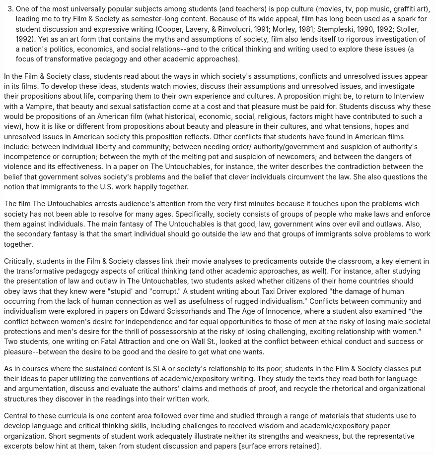 3. One of the most universally popular subjects among students (and teachers) is pop culture (movies, tv, pop music, graffiti art), leading me to try Film & Society as semester-long content. Because of its wide appeal, film has long been used as a spark for student discussion and expressive writing (Cooper, Lavery, & Rinvolucri, 1991; Morley, 1981; Stempleski, 1990, 1992; Stoller, 1992). Yet as an art form that contains the myths and assumptions of society, film also lends itself to rigorous investigation of a nation's politics, economics, and social relations--and to the critical thinking and writing used to explore these issues (a focus of transformative pedagogy and other academic approaches).

In the Film & Society class, students read about the ways in which society's assumptions, conflicts and unresolved issues appear in its films. To develop these ideas, students watch movies, discuss their assumptions and unresolved issues, and investigate their propositions about life, comparing them to their own experience and cultures. A proposition might be, to return to Interview with a Vampire, that beauty and sexual satisfaction come at a cost and that pleasure must be paid for. Students discuss why these would be propositions of an American film (what historical, economic, social, religious, factors might have contributed to such a view), how it is like or different from propositions about beauty and pleasure in their cultures, and what tensions, hopes and unresolved issues in American society this proposition reflects. Other conflicts that students have found in American films include: between individual liberty and community; between needing order/ authority/government and suspicion of authority's incompetence or corruption; between the myth of the melting pot and suspicion of newcomers; and between the dangers of violence and its effectiveness. In a paper on The Untouchables, for instance, the writer describes the contradiction between the belief that government solves society's problems and the belief that clever individuals circumvent the law. She also questions the notion that immigrants to the U.S. work happily together.

The film The Untouchables arrests audience's attention from the very first minutes because it touches upon the problems wich society has not been able to resolve for many ages. Specifically, society consists of groups of people who make laws and enforce them against individuals. The main fantasy of The Untouchables is that good, law, government wins over evil and outlaws. Also, the secondary fantasy is that the smart individual should go outside the law and that groups of immigrants solve problems to work together.

Critically, students in the Film & Society classes link their movie analyses to predicaments outside the classroom, a key element in the transformative pedagogy aspects of critical thinking (and other academic approaches, as well). For instance, after studying the presentation of law and outlaw in The Untouchables, two students asked whether citizens of their home countries should obey laws that they knew were "stupid' and "corrupt." A student writing about Taxi Driver explored "the damage of human occurring from the lack of human connection as well as usefulness of rugged individualism." Conflicts between community and individualism were explored in papers on Edward Scissorhands and The Age of Innocence, where a student also examined \*the conflict between women's desire for independence and for equal opportunities to those of men at the risky of losing male societal protections and men's desire for the thrill of possessorship at the risky of losing challenging, exciting relationship with women." Two students, one writing on Fatal Attraction and one on Wall St., looked at the conflict between ethical conduct and success or pleasure--between the desire to be good and the desire to get what one wants.

As in courses where the sustained content is SLA or society's relationship to its poor, students in the Film & Society classes put their ideas to paper utilizing the conventions of academic/expository writing. They study the texts they read both for language and argumentation, discuss and evaluate the authors' claims and methods of proof, and recycle the rhetorical and organizational structures they discover in the readings into their written work.

Central to these curricula is one content area followed over time and studied through a range of materials that students use to develop language and critical thinking skills, including challenges to received wisdom and academic/expository paper organization. Short segments of student work adequately illustrate neither its strengths and weakness, but the representative excerpts below hint at them, taken from student discussion and papers [surface errors retained].
